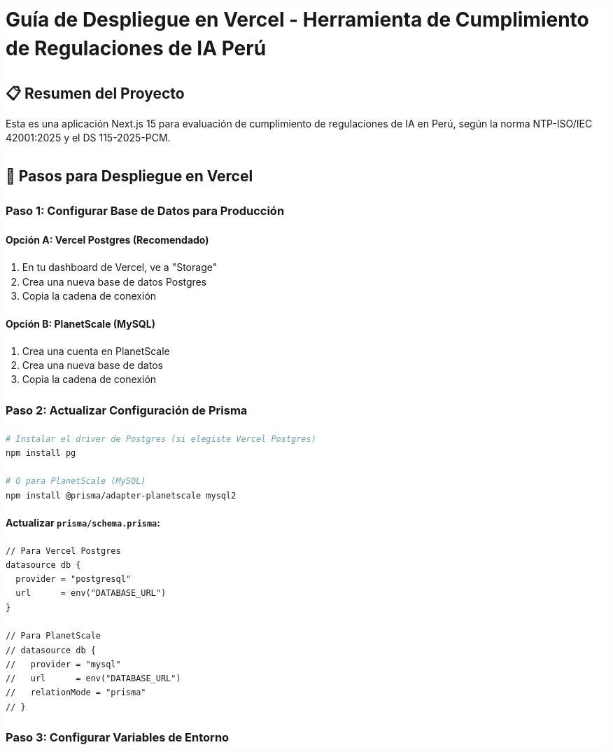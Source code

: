# Guía de Despliegue en Vercel - Herramienta de Cumplimiento de Regulaciones de IA Perú

## 📋 Resumen del Proyecto
Esta es una aplicación Next.js 15 para evaluación de cumplimiento de regulaciones de IA en Perú, según la norma NTP-ISO/IEC 42001:2025 y el DS 115-2025-PCM.

## 🚀 Pasos para Despliegue en Vercel

### Paso 1: Configurar Base de Datos para Producción

#### Opción A: Vercel Postgres (Recomendado)
1. En tu dashboard de Vercel, ve a "Storage"
2. Crea una nueva base de datos Postgres
3. Copia la cadena de conexión

#### Opción B: PlanetScale (MySQL)
1. Crea una cuenta en PlanetScale
2. Crea una nueva base de datos
3. Copia la cadena de conexión

### Paso 2: Actualizar Configuración de Prisma

```bash
# Instalar el driver de Postgres (si elegiste Vercel Postgres)
npm install pg

# O para PlanetScale (MySQL)
npm install @prisma/adapter-planetscale mysql2
```

#### Actualizar `prisma/schema.prisma`:

```prisma
// Para Vercel Postgres
datasource db {
  provider = "postgresql"
  url      = env("DATABASE_URL")
}

// Para PlanetScale
// datasource db {
//   provider = "mysql"
//   url      = env("DATABASE_URL")
//   relationMode = "prisma"
// }
```

### Paso 3: Configurar Variables de Entorno
